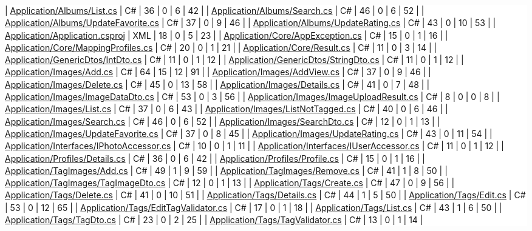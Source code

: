 | [Application/Albums/List.cs](/Application/Albums/List.cs) | C# | 36 | 0 | 6 | 42 |
| [Application/Albums/Search.cs](/Application/Albums/Search.cs) | C# | 46 | 0 | 6 | 52 |
| [Application/Albums/UpdateFavorite.cs](/Application/Albums/UpdateFavorite.cs) | C# | 37 | 0 | 9 | 46 |
| [Application/Albums/UpdateRating.cs](/Application/Albums/UpdateRating.cs) | C# | 43 | 0 | 10 | 53 |
| [Application/Application.csproj](/Application/Application.csproj) | XML | 18 | 0 | 5 | 23 |
| [Application/Core/AppException.cs](/Application/Core/AppException.cs) | C# | 15 | 0 | 1 | 16 |
| [Application/Core/MappingProfiles.cs](/Application/Core/MappingProfiles.cs) | C# | 20 | 0 | 1 | 21 |
| [Application/Core/Result.cs](/Application/Core/Result.cs) | C# | 11 | 0 | 3 | 14 |
| [Application/GenericDtos/IntDto.cs](/Application/GenericDtos/IntDto.cs) | C# | 11 | 0 | 1 | 12 |
| [Application/GenericDtos/StringDto.cs](/Application/GenericDtos/StringDto.cs) | C# | 11 | 0 | 1 | 12 |
| [Application/Images/Add.cs](/Application/Images/Add.cs) | C# | 64 | 15 | 12 | 91 |
| [Application/Images/AddView.cs](/Application/Images/AddView.cs) | C# | 37 | 0 | 9 | 46 |
| [Application/Images/Delete.cs](/Application/Images/Delete.cs) | C# | 45 | 0 | 13 | 58 |
| [Application/Images/Details.cs](/Application/Images/Details.cs) | C# | 41 | 0 | 7 | 48 |
| [Application/Images/ImageDataDto.cs](/Application/Images/ImageDataDto.cs) | C# | 53 | 0 | 3 | 56 |
| [Application/Images/ImageUploadResult.cs](/Application/Images/ImageUploadResult.cs) | C# | 8 | 0 | 0 | 8 |
| [Application/Images/List.cs](/Application/Images/List.cs) | C# | 37 | 0 | 6 | 43 |
| [Application/Images/ListNotTagged.cs](/Application/Images/ListNotTagged.cs) | C# | 40 | 0 | 6 | 46 |
| [Application/Images/Search.cs](/Application/Images/Search.cs) | C# | 46 | 0 | 6 | 52 |
| [Application/Images/SearchDto.cs](/Application/Images/SearchDto.cs) | C# | 12 | 0 | 1 | 13 |
| [Application/Images/UpdateFavorite.cs](/Application/Images/UpdateFavorite.cs) | C# | 37 | 0 | 8 | 45 |
| [Application/Images/UpdateRating.cs](/Application/Images/UpdateRating.cs) | C# | 43 | 0 | 11 | 54 |
| [Application/Interfaces/IPhotoAccessor.cs](/Application/Interfaces/IPhotoAccessor.cs) | C# | 10 | 0 | 1 | 11 |
| [Application/Interfaces/IUserAccessor.cs](/Application/Interfaces/IUserAccessor.cs) | C# | 11 | 0 | 1 | 12 |
| [Application/Profiles/Details.cs](/Application/Profiles/Details.cs) | C# | 36 | 0 | 6 | 42 |
| [Application/Profiles/Profile.cs](/Application/Profiles/Profile.cs) | C# | 15 | 0 | 1 | 16 |
| [Application/TagImages/Add.cs](/Application/TagImages/Add.cs) | C# | 49 | 1 | 9 | 59 |
| [Application/TagImages/Remove.cs](/Application/TagImages/Remove.cs) | C# | 41 | 1 | 8 | 50 |
| [Application/TagImages/TagImageDto.cs](/Application/TagImages/TagImageDto.cs) | C# | 12 | 0 | 1 | 13 |
| [Application/Tags/Create.cs](/Application/Tags/Create.cs) | C# | 47 | 0 | 9 | 56 |
| [Application/Tags/Delete.cs](/Application/Tags/Delete.cs) | C# | 41 | 0 | 10 | 51 |
| [Application/Tags/Details.cs](/Application/Tags/Details.cs) | C# | 44 | 1 | 5 | 50 |
| [Application/Tags/Edit.cs](/Application/Tags/Edit.cs) | C# | 53 | 0 | 12 | 65 |
| [Application/Tags/EditTagValidator.cs](/Application/Tags/EditTagValidator.cs) | C# | 17 | 0 | 1 | 18 |
| [Application/Tags/List.cs](/Application/Tags/List.cs) | C# | 43 | 1 | 6 | 50 |
| [Application/Tags/TagDto.cs](/Application/Tags/TagDto.cs) | C# | 23 | 0 | 2 | 25 |
| [Application/Tags/TagValidator.cs](/Application/Tags/TagValidator.cs) | C# | 13 | 0 | 1 | 14 |